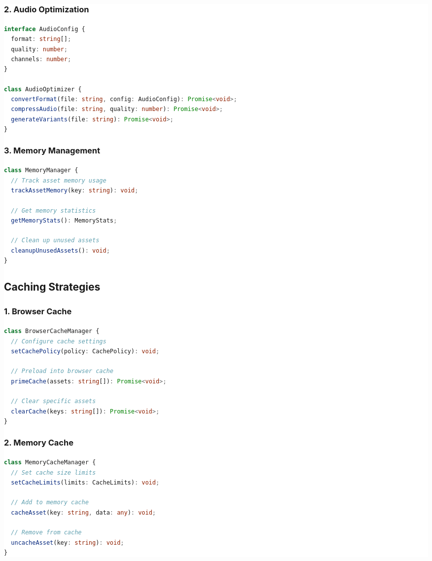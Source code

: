 ### 2. Audio Optimization
```typescript
interface AudioConfig {
  format: string[];
  quality: number;
  channels: number;
}

class AudioOptimizer {
  convertFormat(file: string, config: AudioConfig): Promise<void>;
  compressAudio(file: string, quality: number): Promise<void>;
  generateVariants(file: string): Promise<void>;
}
```

### 3. Memory Management
```typescript
class MemoryManager {
  // Track asset memory usage
  trackAssetMemory(key: string): void;
  
  // Get memory statistics
  getMemoryStats(): MemoryStats;
  
  // Clean up unused assets
  cleanupUnusedAssets(): void;
}
```

## Caching Strategies

### 1. Browser Cache
```typescript
class BrowserCacheManager {
  // Configure cache settings
  setCachePolicy(policy: CachePolicy): void;
  
  // Preload into browser cache
  primeCache(assets: string[]): Promise<void>;
  
  // Clear specific assets
  clearCache(keys: string[]): Promise<void>;
}
```

### 2. Memory Cache
```typescript
class MemoryCacheManager {
  // Set cache size limits
  setCacheLimits(limits: CacheLimits): void;
  
  // Add to memory cache
  cacheAsset(key: string, data: any): void;
  
  // Remove from cache
  uncacheAsset(key: string): void;
}
```
